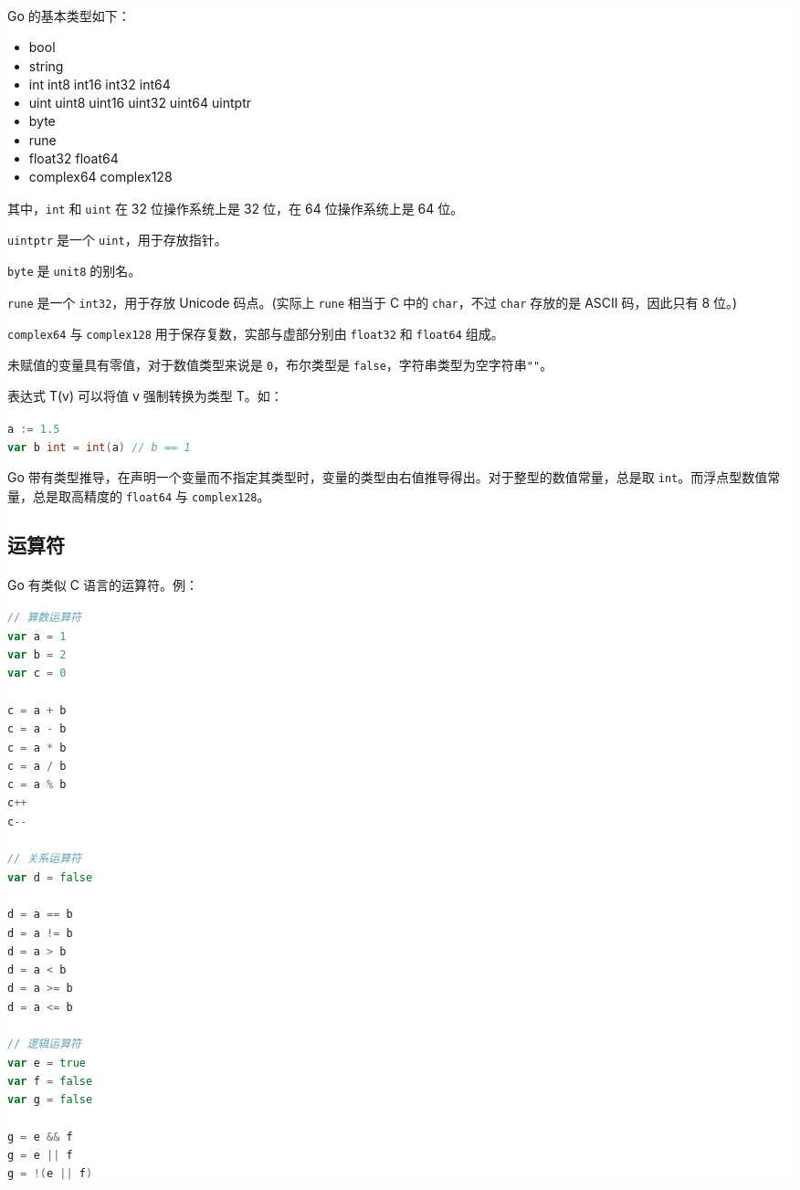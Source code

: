 Go 的基本类型如下：

- bool
- string
- int int8 int16 int32 int64
- uint uint8 uint16 uint32 uint64 uintptr
- byte
- rune
- float32 float64
- complex64 complex128

其中，`int` 和 `uint` 在 32 位操作系统上是 32 位，在 64 位操作系统上是 64 位。

`uintptr` 是一个 `uint`，用于存放指针。

`byte` 是 `unit8` 的别名。

`rune` 是一个 `int32`，用于存放 Unicode 码点。(实际上 `rune` 相当于 C 中的 `char`，不过 `char` 存放的是 ASCII 码，因此只有 8 位。)

`complex64` 与 `complex128` 用于保存复数，实部与虚部分别由 `float32` 和 `float64` 组成。

未赋值的变量具有零值，对于数值类型来说是 `0`，布尔类型是 `false`，字符串类型为空字符串`""`。

表达式 T(v) 可以将值 v 强制转换为类型 T。如：

```go
a := 1.5
var b int = int(a) // b == 1
```

Go 带有类型推导，在声明一个变量而不指定其类型时，变量的类型由右值推导得出。对于整型的数值常量，总是取 `int`。而浮点型数值常量，总是取高精度的 `float64` 与 `complex128`。

## 运算符

Go 有类似 C 语言的运算符。例：

```go
// 算数运算符
var a = 1
var b = 2
var c = 0

c = a + b
c = a - b
c = a * b
c = a / b
c = a % b
c++
c--

// 关系运算符
var d = false

d = a == b
d = a != b
d = a > b
d = a < b
d = a >= b
d = a <= b

// 逻辑运算符
var e = true
var f = false
var g = false

g = e && f
g = e || f
g = !(e || f)
```